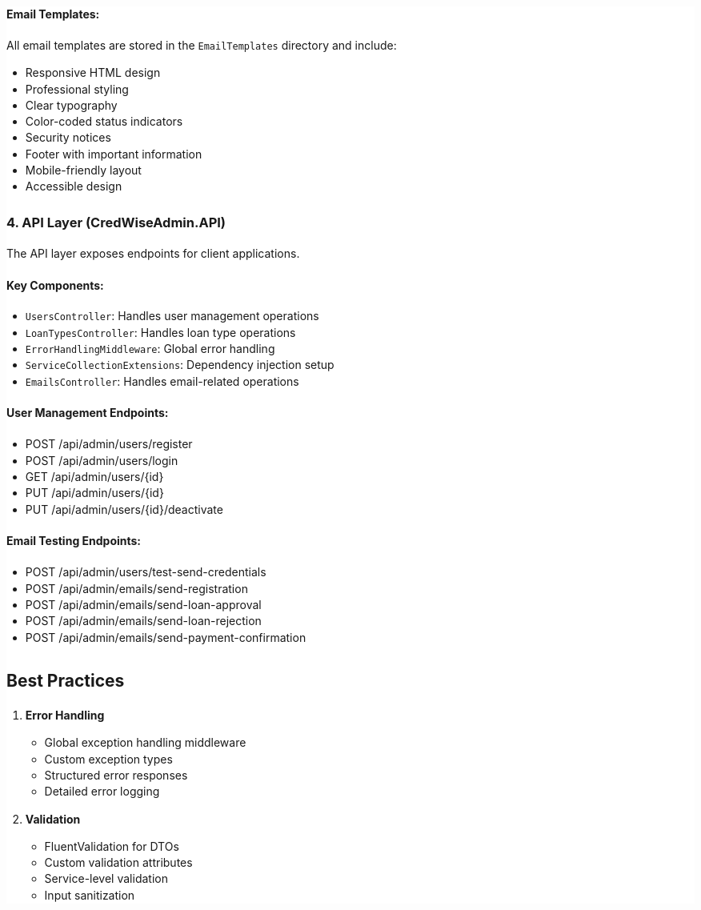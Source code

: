#### Email Templates:

All email templates are stored in the `EmailTemplates` directory and include:

- Responsive HTML design
- Professional styling
- Clear typography
- Color-coded status indicators
- Security notices
- Footer with important information
- Mobile-friendly layout
- Accessible design

### 4. API Layer (CredWiseAdmin.API)

The API layer exposes endpoints for client applications.

#### Key Components:

- `UsersController`: Handles user management operations
- `LoanTypesController`: Handles loan type operations
- `ErrorHandlingMiddleware`: Global error handling
- `ServiceCollectionExtensions`: Dependency injection setup
- `EmailsController`: Handles email-related operations

#### User Management Endpoints:

- POST /api/admin/users/register
- POST /api/admin/users/login
- GET /api/admin/users/{id}
- PUT /api/admin/users/{id}
- PUT /api/admin/users/{id}/deactivate

#### Email Testing Endpoints:

- POST /api/admin/users/test-send-credentials
- POST /api/admin/emails/send-registration
- POST /api/admin/emails/send-loan-approval
- POST /api/admin/emails/send-loan-rejection
- POST /api/admin/emails/send-payment-confirmation

## Best Practices

1. **Error Handling**

   - Global exception handling middleware
   - Custom exception types
   - Structured error responses
   - Detailed error logging

2. **Validation**

   - FluentValidation for DTOs
   - Custom validation attributes
   - Service-level validation
   - Input sanitization
